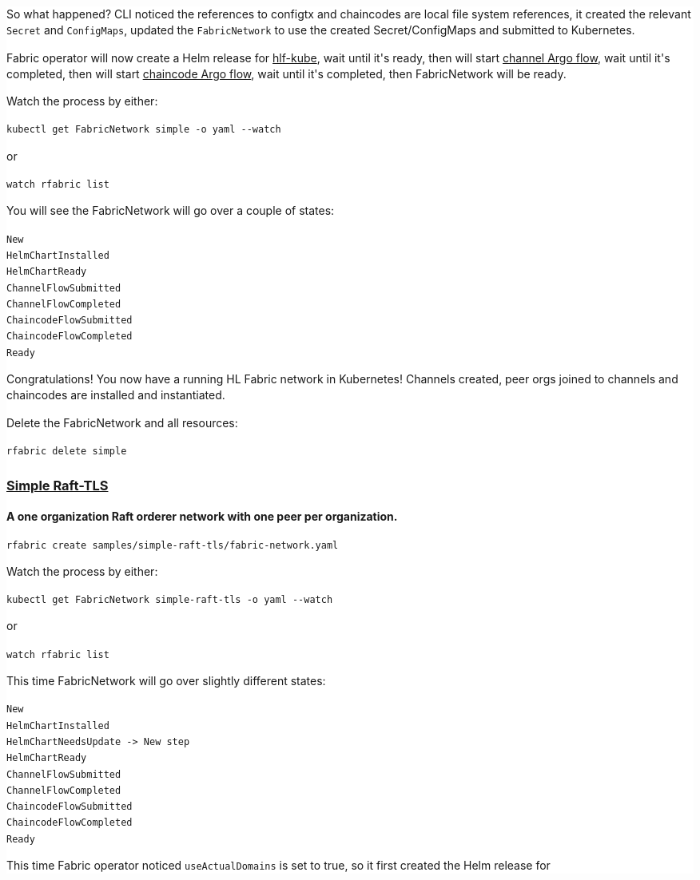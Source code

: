 So what happened? CLI noticed the references to configtx and chaincodes are local file system references, it created the relevant `Secret` and `ConfigMaps`, 
updated the `FabricNetwork` to use the created Secret/ConfigMaps and submitted to Kubernetes.

Fabric operator will now create a Helm release for [hlf-kube](https://github.com/hyfen-nl/PIVT/tree/master/fabric-kube/hlf-kube), wait until it's ready, 
then will start [channel Argo flow](https://github.com/hyfen-nl/PIVT/tree/master/fabric-kube/channel-flow), wait until it's completed,
then will start [chaincode Argo flow](https://github.com/hyfen-nl/PIVT/tree/master/fabric-kube/chaincode-flow), wait until it's completed,
then FabricNetwork will be ready.

Watch the process by either:
```
kubectl get FabricNetwork simple -o yaml --watch
```
or 
```
watch rfabric list
```

You will see the FabricNetwork will go over a couple of states:
```
New
HelmChartInstalled
HelmChartReady
ChannelFlowSubmitted
ChannelFlowCompleted
ChaincodeFlowSubmitted
ChaincodeFlowCompleted
Ready
```
Congratulations! You now have a running HL Fabric network in Kubernetes! Channels created, peer orgs joined to channels and chaincodes are installed and instantiated.

Delete the FabricNetwork and all resources:
```
rfabric delete simple
```

### [Simple Raft-TLS](#simple-raft-tls)
__A one organization Raft orderer network with one peer per organization.__

```
rfabric create samples/simple-raft-tls/fabric-network.yaml
```

Watch the process by either:
```
kubectl get FabricNetwork simple-raft-tls -o yaml --watch
```
or 
```
watch rfabric list
```

This time FabricNetwork will go over slightly different states:
```
New
HelmChartInstalled
HelmChartNeedsUpdate -> New step
HelmChartReady
ChannelFlowSubmitted
ChannelFlowCompleted
ChaincodeFlowSubmitted
ChaincodeFlowCompleted
Ready
```
This time Fabric operator noticed `useActualDomains` is set to true, so it first created the Helm release for 